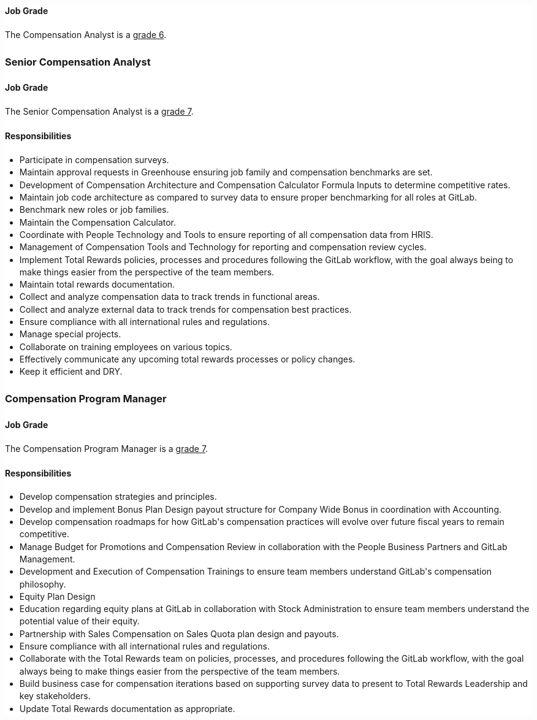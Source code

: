 #### Job Grade

The Compensation Analyst is a [grade 6](/handbook/total-rewards/compensation/compensation-calculator/#gitlab-job-grades).

### Senior Compensation Analyst

#### Job Grade

The Senior Compensation Analyst is a [grade 7](/handbook/total-rewards/compensation/compensation-calculator/#gitlab-job-grades).

#### Responsibilities

- Participate in compensation surveys.
- Maintain approval requests in Greenhouse ensuring job family and compensation benchmarks are set.
- Development of Compensation Architecture and Compensation Calculator Formula Inputs to determine competitive rates.
- Maintain job code architecture as compared to survey data to ensure proper benchmarking for all roles at GitLab.
- Benchmark new roles or job families.
- Maintain the Compensation Calculator.
- Coordinate with People Technology and Tools to ensure reporting of all compensation data from HRIS.
- Management of Compensation Tools and Technology for reporting and compensation review cycles.
- Implement Total Rewards policies, processes and procedures following the GitLab workflow, with the goal always being to make things easier from the perspective of the team members.
- Maintain total rewards documentation.
- Collect and analyze compensation data to track trends in functional areas.
- Collect and analyze external data to track trends for compensation best practices.
- Ensure compliance with all international rules and regulations.
- Manage special projects.
- Collaborate on training employees on various topics.
- Effectively communicate any upcoming total rewards processes or policy changes.
- Keep it efficient and DRY.

### Compensation Program Manager

#### Job Grade

The Compensation Program Manager is a [grade 7](/handbook/total-rewards/compensation/compensation-calculator/#gitlab-job-grades).

#### Responsibilities

- Develop compensation strategies and principles.
- Develop and implement Bonus Plan Design payout structure for Company Wide Bonus in coordination with Accounting.
- Develop compensation roadmaps for how GitLab's compensation practices will evolve over future fiscal years to remain competitive.
- Manage Budget for Promotions and Compensation Review in collaboration with the People Business Partners and GitLab Management.
- Development and Execution of Compensation Trainings to ensure team members understand GitLab's compensation philosophy.
- Equity Plan Design
- Education regarding equity plans at GitLab in collaboration with Stock Administration to ensure team members understand the potential value of their equity.
- Partnership with Sales Compensation on Sales Quota plan design and payouts.
- Ensure compliance with all international rules and regulations.
- Collaborate with the Total Rewards team on policies, processes, and procedures following the GitLab workflow, with the goal always being to make things easier from the perspective of the team members.
- Build business case for compensation iterations based on supporting survey data to present to Total Rewards Leadership and key stakeholders.
- Update Total Rewards documentation as appropriate.